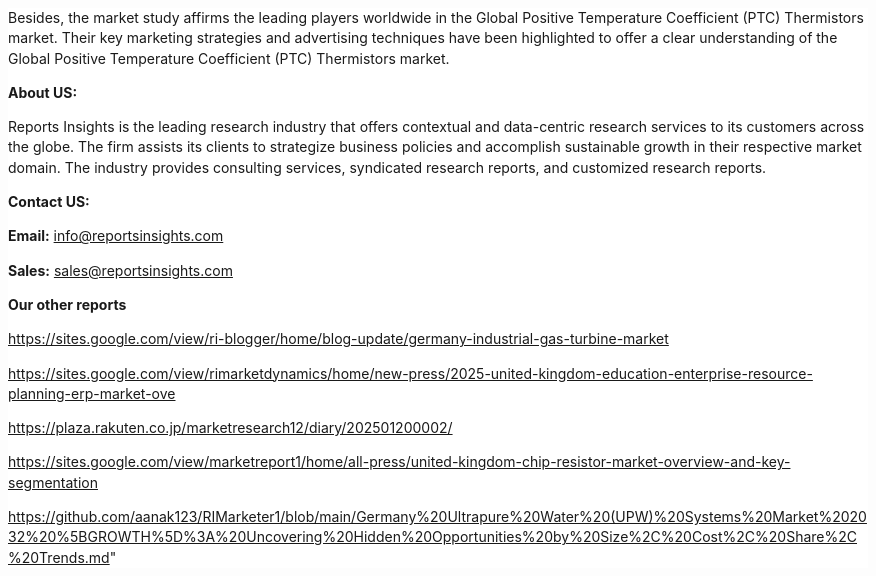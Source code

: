 Besides, the market study affirms the leading players worldwide in the Global Positive Temperature Coefficient (PTC) Thermistors market. Their key marketing strategies and advertising techniques have been highlighted to offer a clear understanding of the Global Positive Temperature Coefficient (PTC) Thermistors market.

<strong><strong>About US</strong>:</strong>

Reports Insights is the leading research industry that offers contextual and data-centric research services to its customers across the globe. The firm assists its clients to strategize business policies and accomplish sustainable growth in their respective market domain. The industry provides consulting services, syndicated research reports, and customized research reports.

<strong>Contact US:</strong>

<p class=><b>Email:</b> <a href=mailto:info@reportsinsights.com>info@reportsinsights.com</a></p>
<p class=><b>Sales:</b> <a href=mailto:sales@reportsinsights.com>sales@reportsinsights.com</a></p>

<strong>Our other reports</strong>

<a href=https://sites.google.com/view/ri-blogger/home/blog-update/germany-industrial-gas-turbine-market>https://sites.google.com/view/ri-blogger/home/blog-update/germany-industrial-gas-turbine-market</a>

<a href=https://sites.google.com/view/rimarketdynamics/home/new-press/2025-united-kingdom-education-enterprise-resource-planning-erp-market-ove>https://sites.google.com/view/rimarketdynamics/home/new-press/2025-united-kingdom-education-enterprise-resource-planning-erp-market-ove</a>

<a href=https://plaza.rakuten.co.jp/marketresearch12/diary/202501200002/>https://plaza.rakuten.co.jp/marketresearch12/diary/202501200002/</a>

<a href=https://sites.google.com/view/marketreport1/home/all-press/united-kingdom-chip-resistor-market-overview-and-key-segmentation>https://sites.google.com/view/marketreport1/home/all-press/united-kingdom-chip-resistor-market-overview-and-key-segmentation</a>

<a href=https://github.com/aanak123/RIMarketer1/blob/main/Germany%20Ultrapure%20Water%20(UPW)%20Systems%20Market%202032%20%5BGROWTH%5D%3A%20Uncovering%20Hidden%20Opportunities%20by%20Size%2C%20Cost%2C%20Share%2C%20Trends.md>https://github.com/aanak123/RIMarketer1/blob/main/Germany%20Ultrapure%20Water%20(UPW)%20Systems%20Market%202032%20%5BGROWTH%5D%3A%20Uncovering%20Hidden%20Opportunities%20by%20Size%2C%20Cost%2C%20Share%2C%20Trends.md</a>"
